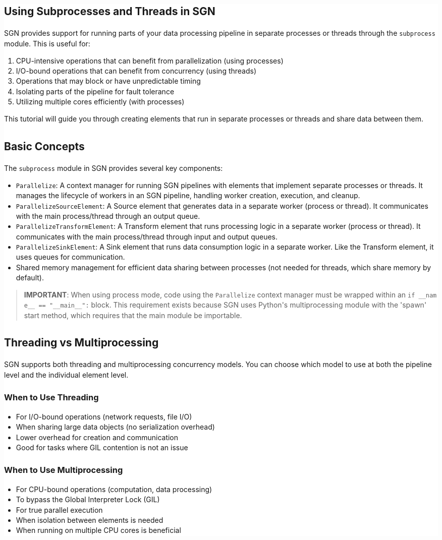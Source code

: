 ## Using Subprocesses and Threads in SGN

SGN provides support for running parts of your data processing pipeline in separate processes or threads through the `subprocess` module. This is useful for:

1. CPU-intensive operations that can benefit from parallelization (using processes)
2. I/O-bound operations that can benefit from concurrency (using threads)
3. Operations that may block or have unpredictable timing
4. Isolating parts of the pipeline for fault tolerance
5. Utilizing multiple cores efficiently (with processes)

This tutorial will guide you through creating elements that run in separate processes or threads and share data between them.

## Basic Concepts

The `subprocess` module in SGN provides several key components:

- `Parallelize`: A context manager for running SGN pipelines with elements that implement separate processes or threads. It manages the lifecycle of workers in an SGN pipeline, handling worker creation, execution, and cleanup.
- `ParallelizeSourceElement`: A Source element that generates data in a separate worker (process or thread). It communicates with the main process/thread through an output queue.
- `ParallelizeTransformElement`: A Transform element that runs processing logic in a separate worker (process or thread). It communicates with the main process/thread through input and output queues.
- `ParallelizeSinkElement`: A Sink element that runs data consumption logic in a separate worker. Like the Transform element, it uses queues for communication.
- Shared memory management for efficient data sharing between processes (not needed for threads, which share memory by default).

> **IMPORTANT**: When using process mode, code using the `Parallelize` context manager must be wrapped within an `if __name__ == "__main__":` block. This requirement exists because SGN uses Python's multiprocessing module with the 'spawn' start method, which requires that the main module be importable.

## Threading vs Multiprocessing

SGN supports both threading and multiprocessing concurrency models. You can choose which model to use at both the pipeline level and the individual element level.

### When to Use Threading

- For I/O-bound operations (network requests, file I/O)
- When sharing large data objects (no serialization overhead)
- Lower overhead for creation and communication
- Good for tasks where GIL contention is not an issue

### When to Use Multiprocessing

- For CPU-bound operations (computation, data processing)
- To bypass the Global Interpreter Lock (GIL)
- For true parallel execution
- When isolation between elements is needed
- When running on multiple CPU cores is beneficial
